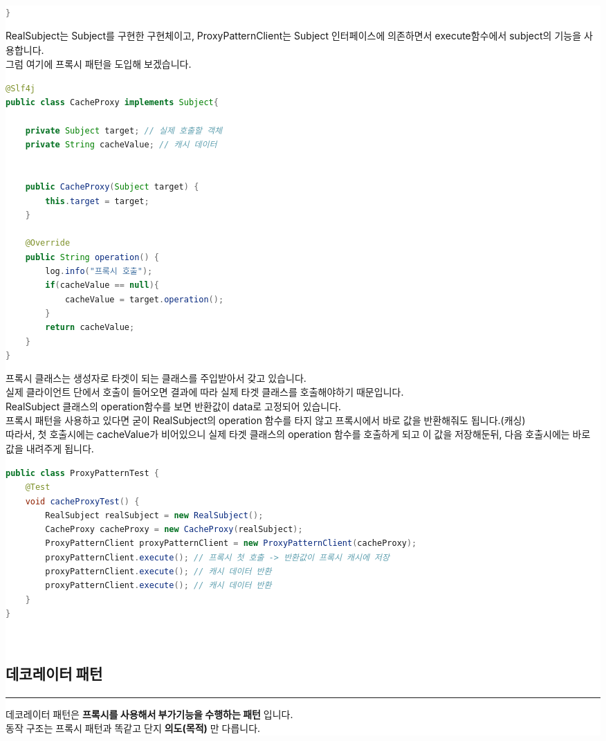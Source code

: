 ```java
}
```
RealSubject는 Subject를 구현한 구현체이고, ProxyPatternClient는 Subject 인터페이스에 의존하면서 execute함수에서 subject의 기능을 사용합니다.  
그럼 여기에 프록시 패턴을 도입해 보겠습니다.  
```java
@Slf4j
public class CacheProxy implements Subject{

    private Subject target; // 실제 호출할 객체
    private String cacheValue; // 캐시 데이터


    public CacheProxy(Subject target) {
        this.target = target;
    }

    @Override
    public String operation() {
        log.info("프록시 호출");
        if(cacheValue == null){
            cacheValue = target.operation();
        }
        return cacheValue;
    }
}
```
프록시 클래스는 생성자로 타겟이 되는 클래스를 주입받아서 갖고 있습니다.  
실제 클라이언트 단에서 호출이 들어오면 결과에 따라 실제 타겟 클래스를 호출해야하기 때문입니다.  
RealSubject 클래스의 operation함수를 보면 반환값이 data로 고정되어 있습니다.  
프록시 패턴을 사용하고 있다면 굳이 RealSubject의 operation 함수를 타지 않고 프록시에서 바로 값을 반환해줘도 됩니다.(캐싱)  
따라서, 첫 호출시에는 cacheValue가 비어있으니 실제 타겟 클래스의 operation 함수를 호출하게 되고 이 값을 저장해둔뒤, 다음 호출시에는 바로 값을 내려주게 됩니다.  
```java
public class ProxyPatternTest {
    @Test
    void cacheProxyTest() {
        RealSubject realSubject = new RealSubject();
        CacheProxy cacheProxy = new CacheProxy(realSubject);
        ProxyPatternClient proxyPatternClient = new ProxyPatternClient(cacheProxy);
        proxyPatternClient.execute(); // 프록시 첫 호출 -> 반환값이 프록시 캐시에 저장
        proxyPatternClient.execute(); // 캐시 데이터 반환
        proxyPatternClient.execute(); // 캐시 데이터 반환
    }
}
```
<br>

## 데코레이터 패턴
---
데코레이터 패턴은 __프록시를 사용해서 부가기능을 수행하는 패턴__ 입니다.  
동작 구조는 프록시 패턴과 똑같고 단지 __의도(목적)__ 만 다릅니다.  

